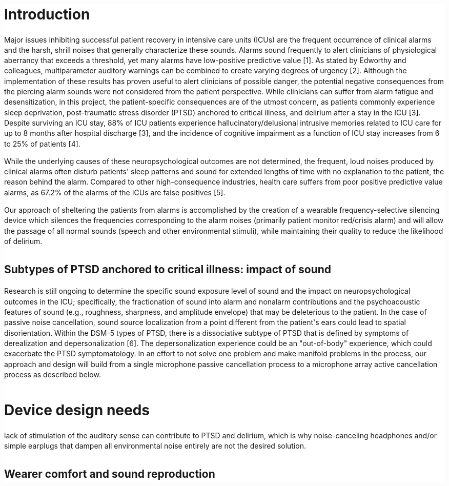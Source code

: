 # Introduction

Major issues inhibiting successful patient recovery in intensive care units (ICUs) are the frequent occurrence of clinical alarms and the harsh, shrill noises that generally characterize these sounds. Alarms sound frequently to alert clinicians of physiological aberrancy that exceeds a threshold, yet many alarms have low-positive predictive value [1]. As stated by Edworthy and colleagues, multiparameter auditory warnings can be combined to create varying degrees of urgency [2]. Although the implementation of these results has proven useful to alert clinicians of possible danger, the potential negative consequences from the piercing alarm sounds were not considered from the patient perspective. While clinicians can suffer from alarm fatigue and desensitization, in this project, the patient-specific consequences are of the utmost concern, as patients commonly experience sleep deprivation, post-traumatic stress disorder (PTSD) anchored to critical illness, and delirium after a stay in the ICU [3]. Despite surviving an ICU stay, 88% of ICU patients experience hallucinatory/delusional intrusive memories related to ICU care for up to 8 months after hospital discharge [3], and the incidence of cognitive impairment as a function of ICU stay increases from 6 to 25% of patients [4].

While the underlying causes of these neuropsychological outcomes are not determined, the frequent, loud noises produced by clinical alarms often disturb patients' sleep patterns and sound for extended lengths of time with no explanation to the patient, the reason behind the alarm. Compared to other high-consequence industries, health care suffers from poor positive predictive value alarms, as 67.2% of the alarms of the ICUs are false positives [5].

Our approach of sheltering the patients from alarms is accomplished by the creation of a wearable frequency-selective silencing device which silences the frequencies corresponding to the alarm noises (primarily patient monitor red/crisis alarm) and will allow the passage of all normal sounds (speech and other environmental stimuli), while maintaining their quality to reduce the likelihood of delirium.

## Subtypes of PTSD anchored to critical illness: impact of sound

Research is still ongoing to determine the specific sound exposure level of sound and the impact on neuropsychological outcomes in the ICU; specifically, the fractionation of sound into alarm and nonalarm contributions and the psychoacoustic features of sound (e.g., roughness, sharpness, and amplitude envelope) that may be deleterious to the patient. In the case of passive noise cancellation, sound source localization from a point different from the patient's ears could lead to spatial disorientation. Within the DSM-5 types of PTSD, there is a dissociative subtype of PTSD that is defined by symptoms of derealization and depersonalization [6]. The depersonalization experience could be an "out-of-body" experience, which could exacerbate the PTSD symptomatology. In an effort to not solve one problem and make manifold problems in the process, our approach and design will build from a single microphone passive cancellation process to a microphone array active cancellation process as described below.

# Device design needs

lack of stimulation of the auditory sense can contribute to PTSD and delirium, which is why noise-canceling headphones and/or simple earplugs that dampen all environmental noise entirely are not the desired solution.

## Wearer comfort and sound reproduction
